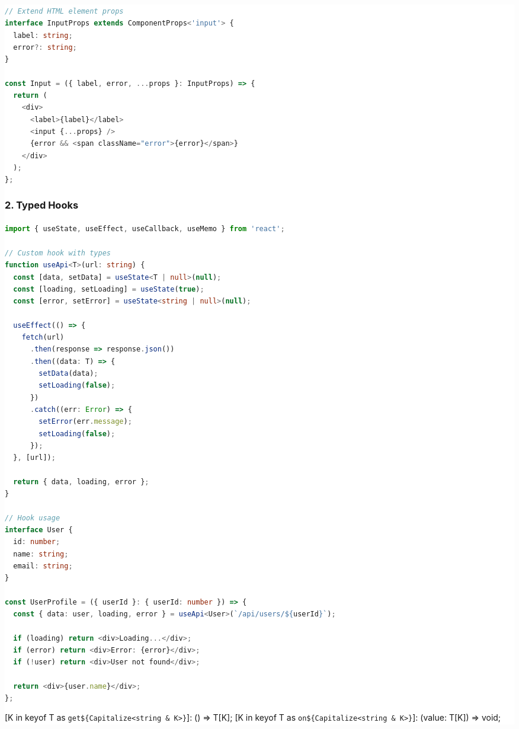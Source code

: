 ```typescript
// Extend HTML element props
interface InputProps extends ComponentProps<'input'> {
  label: string;
  error?: string;
}

const Input = ({ label, error, ...props }: InputProps) => {
  return (
    <div>
      <label>{label}</label>
      <input {...props} />
      {error && <span className="error">{error}</span>}
    </div>
  );
};
```

### 2. Typed Hooks

```typescript
import { useState, useEffect, useCallback, useMemo } from 'react';

// Custom hook with types
function useApi<T>(url: string) {
  const [data, setData] = useState<T | null>(null);
  const [loading, setLoading] = useState(true);
  const [error, setError] = useState<string | null>(null);

  useEffect(() => {
    fetch(url)
      .then(response => response.json())
      .then((data: T) => {
        setData(data);
        setLoading(false);
      })
      .catch((err: Error) => {
        setError(err.message);
        setLoading(false);
      });
  }, [url]);

  return { data, loading, error };
}

// Hook usage
interface User {
  id: number;
  name: string;
  email: string;
}

const UserProfile = ({ userId }: { userId: number }) => {
  const { data: user, loading, error } = useApi<User>(`/api/users/${userId}`);
  
  if (loading) return <div>Loading...</div>;
  if (error) return <div>Error: {error}</div>;
  if (!user) return <div>User not found</div>;
  
  return <div>{user.name}</div>;
};
```


  [K in keyof T as `get${Capitalize<string & K>}`]: () => T[K];
  [K in keyof T as `on${Capitalize<string & K>}`]: (value: T[K]) => void;